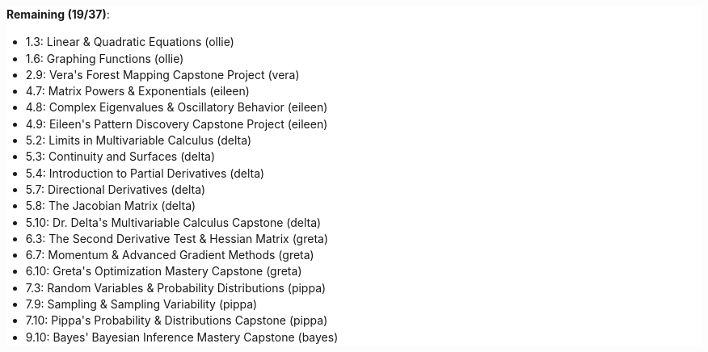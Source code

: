 **Remaining (19/37)**:
- 1.3: Linear & Quadratic Equations (ollie)
- 1.6: Graphing Functions (ollie)
- 2.9: Vera's Forest Mapping Capstone Project (vera)
- 4.7: Matrix Powers & Exponentials (eileen)
- 4.8: Complex Eigenvalues & Oscillatory Behavior (eileen)
- 4.9: Eileen's Pattern Discovery Capstone Project (eileen)
- 5.2: Limits in Multivariable Calculus (delta)
- 5.3: Continuity and Surfaces (delta)
- 5.4: Introduction to Partial Derivatives (delta)
- 5.7: Directional Derivatives (delta)
- 5.8: The Jacobian Matrix (delta)
- 5.10: Dr. Delta's Multivariable Calculus Capstone (delta)
- 6.3: The Second Derivative Test & Hessian Matrix (greta)
- 6.7: Momentum & Advanced Gradient Methods (greta)
- 6.10: Greta's Optimization Mastery Capstone (greta)
- 7.3: Random Variables & Probability Distributions (pippa)
- 7.9: Sampling & Sampling Variability (pippa)
- 7.10: Pippa's Probability & Distributions Capstone (pippa)
- 9.10: Bayes' Bayesian Inference Mastery Capstone (bayes)
